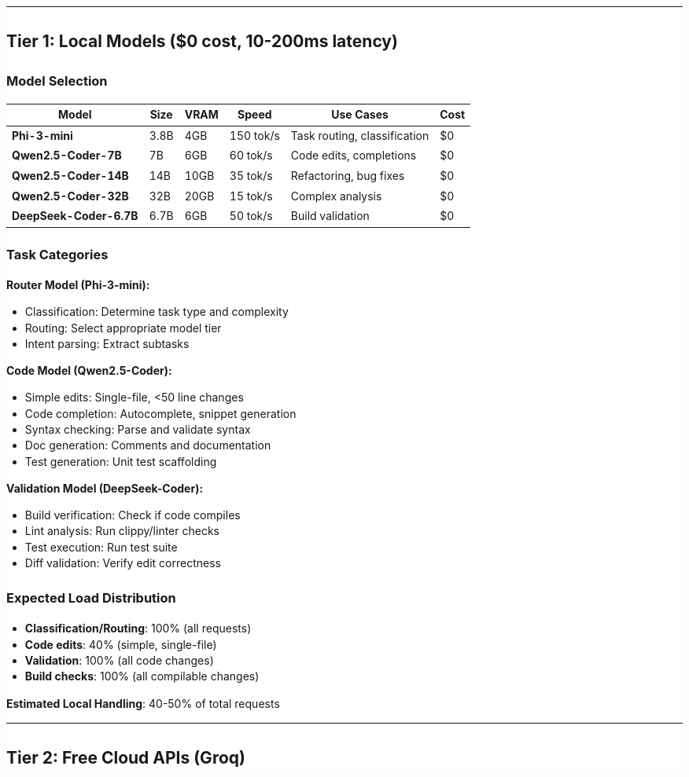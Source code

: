 ```
```

---

## Tier 1: Local Models ($0 cost, 10-200ms latency)

### Model Selection

| Model | Size | VRAM | Speed | Use Cases | Cost |
|-------|------|------|-------|-----------|------|
| **Phi-3-mini** | 3.8B | 4GB | 150 tok/s | Task routing, classification | $0 |
| **Qwen2.5-Coder-7B** | 7B | 6GB | 60 tok/s | Code edits, completions | $0 |
| **Qwen2.5-Coder-14B** | 14B | 10GB | 35 tok/s | Refactoring, bug fixes | $0 |
| **Qwen2.5-Coder-32B** | 32B | 20GB | 15 tok/s | Complex analysis | $0 |
| **DeepSeek-Coder-6.7B** | 6.7B | 6GB | 50 tok/s | Build validation | $0 |

### Task Categories

**Router Model (Phi-3-mini):**
- Classification: Determine task type and complexity
- Routing: Select appropriate model tier
- Intent parsing: Extract subtasks

**Code Model (Qwen2.5-Coder):**
- Simple edits: Single-file, <50 line changes
- Code completion: Autocomplete, snippet generation
- Syntax checking: Parse and validate syntax
- Doc generation: Comments and documentation
- Test generation: Unit test scaffolding

**Validation Model (DeepSeek-Coder):**
- Build verification: Check if code compiles
- Lint analysis: Run clippy/linter checks
- Test execution: Run test suite
- Diff validation: Verify edit correctness

### Expected Load Distribution
- **Classification/Routing**: 100% (all requests)
- **Code edits**: 40% (simple, single-file)
- **Validation**: 100% (all code changes)
- **Build checks**: 100% (all compilable changes)

**Estimated Local Handling**: 40-50% of total requests

---

## Tier 2: Free Cloud APIs (Groq)
